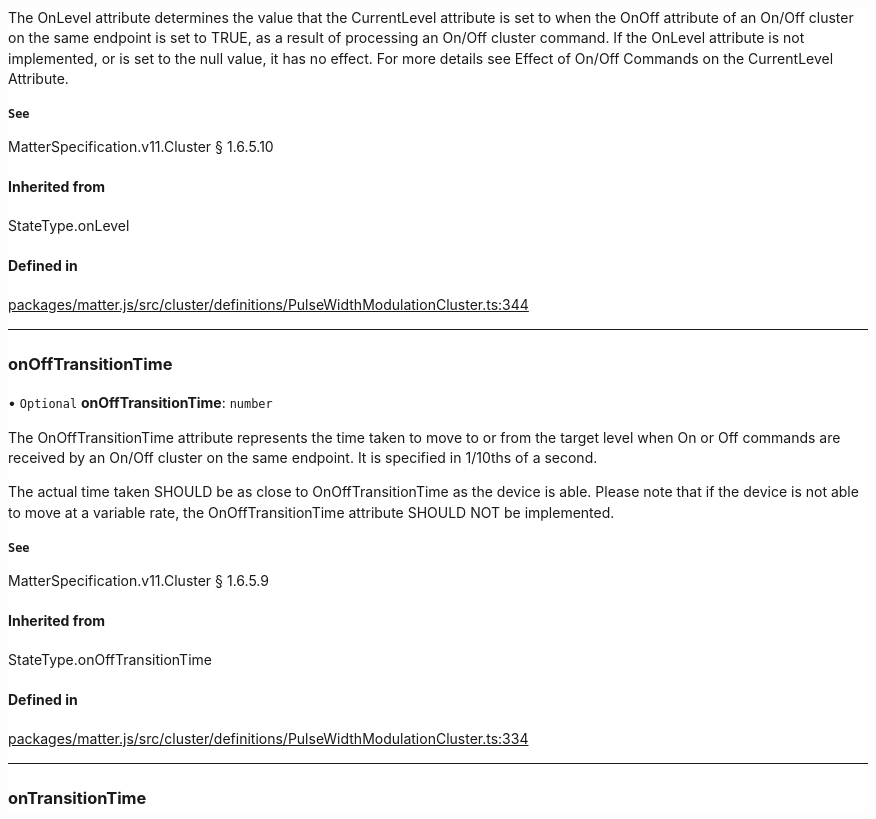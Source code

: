 The OnLevel attribute determines the value that the CurrentLevel attribute is set to when the OnOff
attribute of an On/Off cluster on the same endpoint is set to TRUE, as a result of processing an On/Off
cluster command. If the OnLevel attribute is not implemented, or is set to the null value, it has no
effect. For more details see Effect of On/Off Commands on the CurrentLevel Attribute.

**`See`**

MatterSpecification.v11.Cluster § 1.6.5.10

#### Inherited from

StateType.onLevel

#### Defined in

[packages/matter.js/src/cluster/definitions/PulseWidthModulationCluster.ts:344](https://github.com/project-chip/matter.js/blob/c0d55745d5279e16fdfaa7d2c564daa31e19c627/packages/matter.js/src/cluster/definitions/PulseWidthModulationCluster.ts#L344)

___

### onOffTransitionTime

• `Optional` **onOffTransitionTime**: `number`

The OnOffTransitionTime attribute represents the time taken to move to or from the target level when On
or Off commands are received by an On/Off cluster on the same endpoint. It is specified in 1/10ths of a
second.

The actual time taken SHOULD be as close to OnOffTransitionTime as the device is able. Please note that
if the device is not able to move at a variable rate, the OnOffTransitionTime attribute SHOULD NOT be
implemented.

**`See`**

MatterSpecification.v11.Cluster § 1.6.5.9

#### Inherited from

StateType.onOffTransitionTime

#### Defined in

[packages/matter.js/src/cluster/definitions/PulseWidthModulationCluster.ts:334](https://github.com/project-chip/matter.js/blob/c0d55745d5279e16fdfaa7d2c564daa31e19c627/packages/matter.js/src/cluster/definitions/PulseWidthModulationCluster.ts#L334)

___

### onTransitionTime
